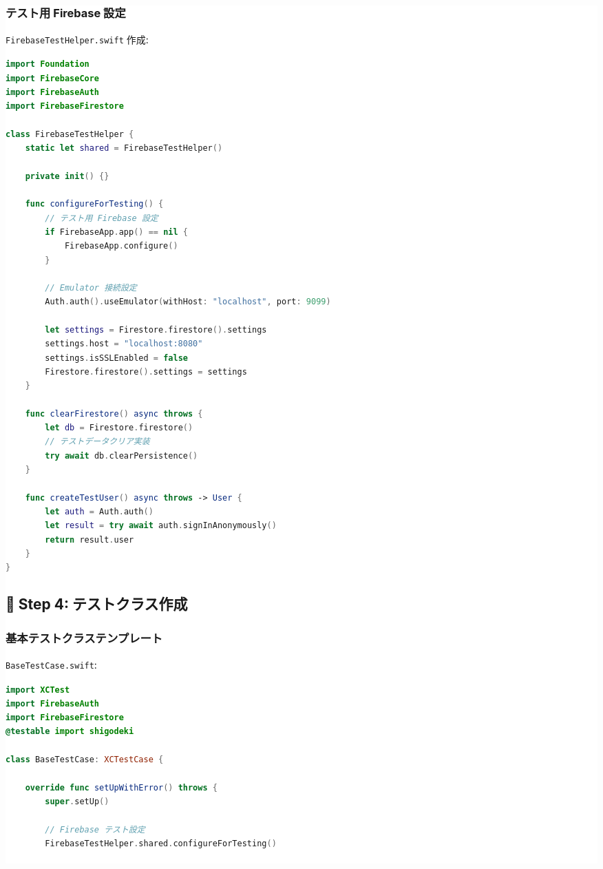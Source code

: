 ### テスト用 Firebase 設定

`FirebaseTestHelper.swift` 作成:

```swift
import Foundation
import FirebaseCore
import FirebaseAuth
import FirebaseFirestore

class FirebaseTestHelper {
    static let shared = FirebaseTestHelper()
    
    private init() {}
    
    func configureForTesting() {
        // テスト用 Firebase 設定
        if FirebaseApp.app() == nil {
            FirebaseApp.configure()
        }
        
        // Emulator 接続設定
        Auth.auth().useEmulator(withHost: "localhost", port: 9099)
        
        let settings = Firestore.firestore().settings
        settings.host = "localhost:8080"
        settings.isSSLEnabled = false
        Firestore.firestore().settings = settings
    }
    
    func clearFirestore() async throws {
        let db = Firestore.firestore()
        // テストデータクリア実装
        try await db.clearPersistence()
    }
    
    func createTestUser() async throws -> User {
        let auth = Auth.auth()
        let result = try await auth.signInAnonymously()
        return result.user
    }
}
```

## 🧪 Step 4: テストクラス作成

### 基本テストクラステンプレート

`BaseTestCase.swift`:

```swift
import XCTest
import FirebaseAuth
import FirebaseFirestore
@testable import shigodeki

class BaseTestCase: XCTestCase {
    
    override func setUpWithError() throws {
        super.setUp()
        
        // Firebase テスト設定
        FirebaseTestHelper.shared.configureForTesting()
        
```